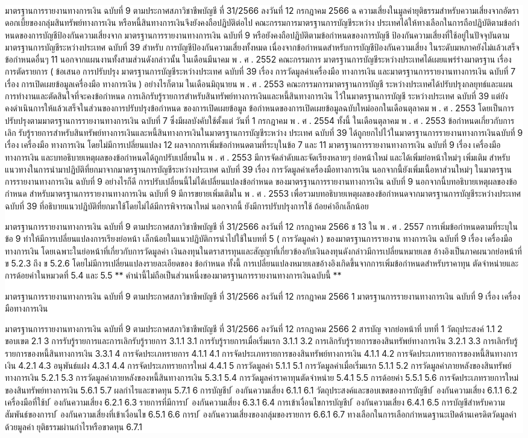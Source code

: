มาตรฐานการรายงานทางการเงิน ฉบับที่ 9 ตามประกาศสภาวิชาชีพบัญชี ที่ 31/2566 ลงวันที่ 12 กรกฎาคม 2566 ฉ ความเสี่ยงในมูลค่ายุติธรรมสําหรับความเสี่ยงจากอัตราดอกเบี้ยของกลุ่มสินทรัพย์ทางการเงิน หรือหนี้สินทางการเงินจึงยังคงถือปฏิบัติต่อไป คณะกรรมการมาตรฐานการบัญชีระหว่าง ประเทศได้ให้ทางเลือกในการถือปฏิบัติตามข้อกําหนดของการบัญชีป้องกันความเสี่ยงจาก มาตรฐานการรายงานทางการเงิน ฉบับที่ 9 หรือยังคงถือปฏิบัติตามข้อกําหนดของการบัญชี ป้องกันความเสี่ยงที่ใช้อยู่ในปัจจุบันตามมาตรฐานการบัญชีระหว่างประเทศ ฉบับที่ 39 สําหรับ การบัญชีป้องกันความเสี่ยงทั้งหมด เนื่องจากข้อกําหนดสําหรับการบัญชีป้องกันความเสี่ยง ในระดับมหภาคยังไม่แล้วเสร็จ ข้อกําหนดอื่นๆ 11 นอกจากแผนงานทั้งสามส่วนดังกล่าวนั้น ในเดือนมีนาคม พ . ศ . 2552 คณะกรรมการ มาตรฐานการบัญชีระหว่างประเทศได้เผยแพร่ร่างมาตรฐาน เรื่อง การตัดรายการ ( ข้อเสนอ การปรับปรุง มาตรฐานการบัญชีระหว่างประเทศ ฉบับที่ 39 เรื่อง การวัดมูลค่าเครื่องมือ ทางการเงิน และมาตรฐานการรายงานทางการเงิน ฉบับที่ 7 เรื่อง การเปิดเผยข้อมูลเครื่องมือ ทางการเงิน ) อย่างไรก็ตาม ในเดือนมิถุนายน พ . ศ . 2553 คณะกรรมการมาตรฐานการบัญชี ระหว่างประเทศได้ปรับปรุงกลยุทธ์และแผนการทํางานและตัดสินใจที่จะคงข้อกําหนด การเลิกรับรู้รายการสําหรับสินทรัพย์ทางการเงินและหนี้สินทางการเงิน ไว้ในมาตรฐานการบัญชี ระหว่างประเทศ ฉบับที่ 39 แต่ยังคงดําเนินการให้แล้วเสร็จในส่วนของการปรับปรุงข้อกําหนด ของการเปิดเผยข้อมูล ข้อกําหนดของการเปิดเผยข้อมูลฉบับใหม่ออกในเดือนตุลาคม พ . ศ . 2553 โดยเป็นการปรับปรุงตามมาตรฐานการรายงานทางการเงิน ฉบับที่ 7 ซึ่งมีผลบังคับใช้ตั้งแต่ วันที่ 1 กรกฎาคม พ . ศ . 2554 ทั้งนี้ ในเดือนตุลาคม พ . ศ . 2553 ข้อกําหนดเกี่ยวกับการเลิก รับรู้รายการสําหรับสินทรัพย์ทางการเงินและหนี้สินทางการเงินในมาตรฐานการบัญชีระหว่าง ประเทศ ฉบับที่ 39 ได้ถูกยกไปไว้ในมาตรฐานการรายงานทางการเงินฉบับที่ 9 เรื่อง เครื่องมือ ทางการเงิน โดยไม่มีการเปลี่ยนแปลง 12 ผลจากการเพิ่มข้อกําหนดตามที่ระบุในข้อ 7 และ 11 มาตรฐานการรายงานทางการเงิน ฉบับที่ 9 เรื่อง เครื่องมือทางการเงิน และบทอธิบายเหตุผลของข้อกําหนดได้ถูกปรับเปลี่ยนใน พ . ศ . 2553 มีการจัดลําดับและจัดเรียงหลายๆ ย่อหน้าใหม่ และได้เพิ่มย่อหน้าใหม่ๆ เพิ่มเติม สําหรับแนวทางในการนํามาปฏิบัติที่ยกมาจากมาตรฐานการบัญชีระหว่างประเทศ ฉบับที่ 39 เรื่อง การวัดมูลค่าเครื่องมือทางการเงิน นอกจากนี้ยังเพิ่มเนื้อหาส่วนใหม่ๆ ในมาตรฐาน การรายงานทางการเงิน ฉบับที่ 9 อย่างไรก็ดี การปรับเปลี่ยนนี้ไม่ได้เปลี่ยนแปลงข้อกําหนด ของมาตรฐานการรายงานทางการเงิน ฉบับที่ 9 นอกจากนี้บทอธิบายเหตุผลของข้อกําหนด สําหรับมาตรฐานการรายงานทางการเงิน ฉบับที่ 9 มีการขยายเพิ่มเติมใน พ . ศ . 2553 เพื่อรวมบทอธิบายเหตุผลของข้อกําหนดจากมาตรฐานการบัญชีระหว่างประเทศ ฉบับที่ 39 ที่อธิบายแนวปฏิบัติที่ยกมาใช้โดยไม่ได้มีการพิจารณาใหม่ นอกจากนี้ ยังมีการปรับปรุงการใช้ ถ้อยคําอีกเล็กน้อย

มาตรฐานการรายงานทางการเงิน ฉบับที่ 9 ตามประกาศสภาวิชาชีพบัญชี ที่ 31/2566 ลงวันที่ 12 กรกฎาคม 2566 ช 13 ใน พ . ศ . 2557 การเพิ่มข้อกําหนดตามที่ระบุในข้อ 9 ทําให้มีการเปลี่ยนแปลงการเรียงย่อหน้า เล็กน้อยในแนวปฏิบัติการนําไปใช้ในบทที่ 5 ( การวัดมูลค่า ) ของมาตรฐานการรายงาน ทางการเงิน ฉบับที่ 9 เรื่อง เครื่องมือทางการเงิน โดยเฉพาะในย่อหน้าที่เกี่ยวกับการวัดมูลค่า เงินลงทุนในตราสารทุนและสัญญาที่เกี่ยวข้องกับเงินลงทุนดังกล่าวมีการเปลี่ยนหมายเลข อ้างอิงเป็นภาคผนวกย่อหน้าที่ ข 5.2.3 ถึง ข 5.2.6 โดยไม่มีการเปลี่ยนแปลงรายละเอียดของ ข้อกําหนด ทั้งนี้ การเปลี่ยนแปลงหมายเลขอ้างอิงเกิดขึ้นจากการเพิ่มข้อกําหนดสําหรับราคาทุน ตัดจําหน่ายและการด้อยค่าในหมวดที่ 5.4 และ 5.5 ** คํานํานี้ไม่ถือเป็นส่วนหนึ่งของมาตรฐานการรายงานทางการเงินฉบับนี้ **

มาตรฐานการรายงานทางการเงิน ฉบับที่ 9 ตามประกาศสภาวิชาชีพบัญชี ที่ 31/2566 ลงวันที่ 12 กรกฎาคม 2566 1 มาตรฐานการรายงานทางการเงิน ฉบับที่ 9 เรื่อง เครื่องมือทางการเงิน

มาตรฐานการรายงานทางการเงิน ฉบับที่ 9 ตามประกาศสภาวิชาชีพบัญชี ที่ 31/2566 ลงวันที่ 12 กรกฎาคม 2566 2 สารบัญ จากย่อหน้าที่ บทที่ 1 วัตถุประสงค์ 1.1 2 ขอบเขต 2.1 3 การรับรู้รายการและการเลิกรับรู้รายการ 3.1.1 3.1 การรับรู้รายการเมื่อเริ่มแรก 3.1.1 3.2 การเลิกรับรู้รายการของสินทรัพย์ทางการเงิน 3.2.1 3.3 การเลิกรับรู้รายการของหนี้สินทางการเงิน 3.3.1 4 การจัดประเภทรายการ 4.1.1 4.1 การจัดประเภทรายการของสินทรัพย์ทางการเงิน 4.1.1 4.2 การจัดประเภทรายการของหนี้สินทางการเงิน 4.2.1 4.3 อนุพันธ์แฝง 4.3.1 4.4 การจัดประเภทรายการใหม่ 4.4.1 5 การวัดมูลค่า 5.1.1 5.1 การวัดมูลค่าเมื่อเริ่มแรก 5.1.1 5.2 การวัดมูลค่าภายหลังของสินทรัพย์ทางการเงิน 5.2.1 5.3 การวัดมูลค่าภายหลังของหนี้สินทางการเงิน 5.3.1 5.4 การวัดมูลค่าราคาทุนตัดจําหน่าย 5.4.1 5.5 การด้อยค่า 5.5.1 5.6 การจัดประเภทรายการใหม่ของสินทรัพย์ทางการเงิน 5.6.1 5.7 ผลกําไรและขาดทุน 5.7.1 6 การบัญชีป ้ องกันความเสี่ยง 6.1.1 6.1 วัตถุประสงค์และขอบเขตของการบัญชีป ้ องกันความเสี่ยง 6.1.1 6.2 เครื่องมือที่ใช้ป ้ องกันความเสี่ยง 6.2.1 6.3 รายการที่มีการป ้ องกันความเสี่ยง 6.3.1 6.4 การเข้าเงื่อนไขการบัญชีป ้ องกันความเสี่ยง 6.4.1 6.5 การบัญชีสําหรับความสัมพันธ์ของการป ้ องกันความเสี่ยงที่เข้าเงื่อนไข 6.5.1 6.6 การป ้ องกันความเสี่ยงของกลุ่มของรายการ 6.6.1 6.7 ทางเลือกในการเลือกกําหนดฐานะเปิดด้านเครดิตวัดมูลค่าด้วยมูลค่า ยุติธรรมผ่านกําไรหรือขาดทุน 6.7.1
